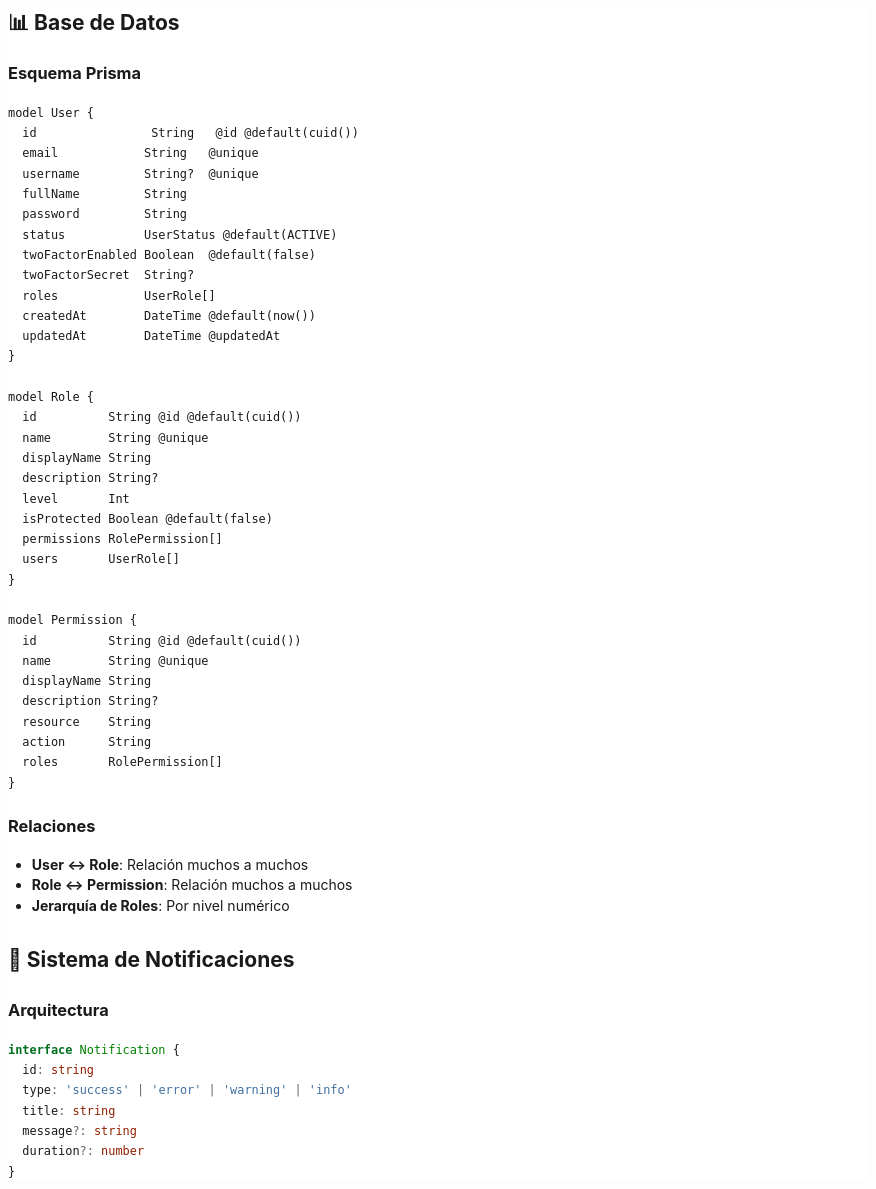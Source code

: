 ## 📊 Base de Datos

### Esquema Prisma
```prisma
model User {
  id                String   @id @default(cuid())
  email            String   @unique
  username         String?  @unique
  fullName         String
  password         String
  status           UserStatus @default(ACTIVE)
  twoFactorEnabled Boolean  @default(false)
  twoFactorSecret  String?
  roles            UserRole[]
  createdAt        DateTime @default(now())
  updatedAt        DateTime @updatedAt
}

model Role {
  id          String @id @default(cuid())
  name        String @unique
  displayName String
  description String?
  level       Int
  isProtected Boolean @default(false)
  permissions RolePermission[]
  users       UserRole[]
}

model Permission {
  id          String @id @default(cuid())
  name        String @unique
  displayName String
  description String?
  resource    String
  action      String
  roles       RolePermission[]
}
```

### Relaciones
- **User ↔ Role**: Relación muchos a muchos
- **Role ↔ Permission**: Relación muchos a muchos
- **Jerarquía de Roles**: Por nivel numérico

## 🔔 Sistema de Notificaciones

### Arquitectura
```typescript
interface Notification {
  id: string
  type: 'success' | 'error' | 'warning' | 'info'
  title: string
  message?: string
  duration?: number
}
```
